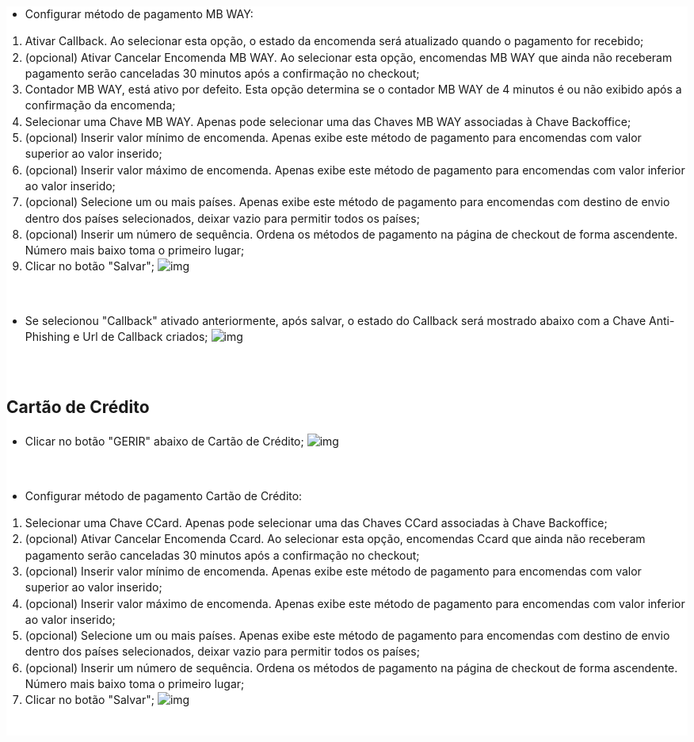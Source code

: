 * Configurar método de pagamento MB WAY:
1. Ativar Callback. Ao selecionar esta opção, o estado da encomenda será atualizado quando o pagamento for recebido;
2. (opcional) Ativar Cancelar Encomenda MB WAY. Ao selecionar esta opção, encomendas MB WAY que ainda não receberam pagamento serão canceladas 30 minutos após a confirmação no checkout;
3. Contador MB WAY, está ativo por defeito. Esta opção determina se o contador MB WAY de 4 minutos é ou não exibido após a confirmação da encomenda;  
4. Selecionar uma Chave MB WAY. Apenas pode selecionar uma das Chaves MB WAY associadas à Chave Backoffice;
5. (opcional) Inserir valor mínimo de encomenda. Apenas exibe este método de pagamento para encomendas com valor superior ao valor inserido;
6. (opcional) Inserir valor máximo de encomenda. Apenas exibe este método de pagamento para encomendas com valor inferior ao valor inserido;
7. (opcional) Selecione um ou mais países. Apenas exibe este método de pagamento para encomendas com destino de envio dentro dos países selecionados, deixar vazio para permitir todos os países;
8. (opcional) Inserir um número de sequência. Ordena os métodos de pagamento na página de checkout de forma ascendente. Número mais baixo toma o primeiro lugar;
9. Clicar no botão "Salvar";
![img](https://github.com/ifthenpay/prestashop/raw/assets/version17/img/pt/config_mbway.png)
</br>

* Se selecionou "Callback" ativado anteriormente, após salvar, o estado do Callback será mostrado abaixo com a Chave Anti-Phishing e Url de Callback criados;
![img](https://github.com/ifthenpay/prestashop/raw/assets/version17/img/pt/mbway_callback_activated.png)
</br>




## Cartão de Crédito

* Clicar no botão "GERIR" abaixo de Cartão de Crédito;
![img](https://github.com/ifthenpay/prestashop/raw/assets/version17/img/pt/manage_ccard.png)
</br>

* Configurar método de pagamento Cartão de Crédito:
1. Selecionar uma Chave CCard. Apenas pode selecionar uma das Chaves CCard associadas à Chave Backoffice;
2. (opcional) Ativar Cancelar Encomenda Ccard. Ao selecionar esta opção, encomendas Ccard que ainda não receberam pagamento serão canceladas 30 minutos após a confirmação no checkout;
3. (opcional) Inserir valor mínimo de encomenda. Apenas exibe este método de pagamento para encomendas com valor superior ao valor inserido;
4. (opcional) Inserir valor máximo de encomenda. Apenas exibe este método de pagamento para encomendas com valor inferior ao valor inserido;
5. (opcional) Selecione um ou mais países. Apenas exibe este método de pagamento para encomendas com destino de envio dentro dos países selecionados, deixar vazio para permitir todos os países;
6. (opcional) Inserir um número de sequência. Ordena os métodos de pagamento na página de checkout de forma ascendente. Número mais baixo toma o primeiro lugar;
7. Clicar no botão "Salvar";
![img](https://github.com/ifthenpay/prestashop/raw/assets/version17/img/pt/config_ccard.png)
</br>
